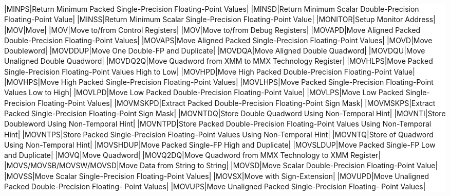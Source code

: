 |MINPS|Return Minimum Packed Single-Precision Floating-Point Values|
|MINSD|Return Minimum Scalar Double-Precision Floating-Point Value|
|MINSS|Return Minimum Scalar Single-Precision Floating-Point Value|
|MONITOR|Setup Monitor Address|
|MOV|Move|
|MOV|Move to/from Control Registers|
|MOV|Move to/from Debug Registers|
|MOVAPD|Move Aligned Packed Double-Precision Floating-Point Values|
|MOVAPS|Move Aligned Packed Single-Precision Floating-Point Values|
|MOVD|Move Doubleword|
|MOVDDUP|Move One Double-FP and Duplicate|
|MOVDQA|Move Aligned Double Quadword|
|MOVDQU|Move Unaligned Double Quadword|
|MOVDQ2Q|Move Quadword from XMM to MMX Technology Register|
|MOVHLPS|Move Packed Single-Precision Floating-Point Values High to Low|
|MOVHPD|Move High Packed Double-Precision Floating-Point Value|
|MOVHPS|Move High Packed Single-Precision Floating-Point Values|
|MOVLHPS|Move Packed Single-Precision Floating-Point Values Low to High|
|MOVLPD|Move Low Packed Double-Precision Floating-Point Value|
|MOVLPS|Move Low Packed Single-Precision Floating-Point Values|
|MOVMSKPD|Extract Packed Double-Precision Floating-Point Sign Mask|
|MOVMSKPS|Extract Packed Single-Precision Floating-Point Sign Mask|
|MOVNTDQ|Store Double Quadword Using Non-Temporal Hint|
|MOVNTI|Store Doubleword Using Non-Temporal Hint|
|MOVNTPD|Store Packed Double-Precision Floating-Point Values Using Non-Temporal Hint|
|MOVNTPS|Store Packed Single-Precision Floating-Point Values Using Non-Temporal Hint|
|MOVNTQ|Store of Quadword Using Non-Temporal Hint|
|MOVSHDUP|Move Packed Single-FP High and Duplicate|
|MOVSLDUP|Move Packed Single-FP Low and Duplicate|
|MOVQ|Move Quadword|
|MOVQ2DQ|Move Quadword from MMX Technology to XMM Register|
|MOVS/MOVSB/MOVSW/MOVSD|Move Data from String to String|
|MOVSD|Move Scalar Double-Precision Floating-Point Value|
|MOVSS|Move Scalar Single-Precision Floating-Point Values|
|MOVSX|Move with Sign-Extension|
|MOVUPD|Move Unaligned Packed Double-Precision Floating- Point Values|
|MOVUPS|Move Unaligned Packed Single-Precision Floating- Point Values|